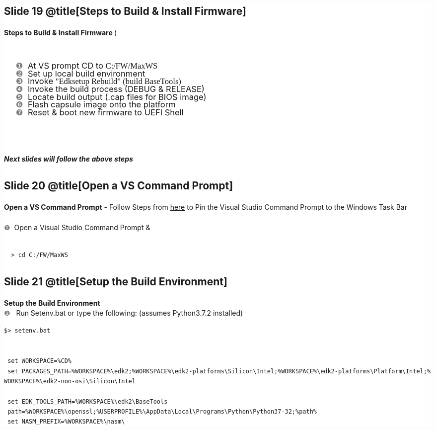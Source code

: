 ## Slide 19 @title[Steps to Build & Install Firmware]
<p align="left"><span class="gold" > <b> Steps to Build & Install Firmware </b>)</span><span style="font-size:0.75em;" >  </span></p>
<br>
<ul style="list-style-type:none; line-height:0.95;">
  <li><span style="font-size:01.18em"> <font color="gray"> &#10102;</font>&nbsp; At VS prompt CD to <font face="Consolas">C:/FW/MaxWS</font>  </span></li>
  <li><span style="font-size:01.18em"> <font color="gray"> &#10103;</font>&nbsp; Set up local build environment </span></li>
  <li><span style="font-size:01.18em"> <font color="gray"> &#10104;</font>&nbsp; Invoke <font face="Consolas">"Edksetup Rebuild" (build BaseTools)</font> </span></li>
  <li><span style="font-size:01.18em"> <font color="gray"> &#10105;</font>&nbsp; Invoke the build process (DEBUG & RELEASE) </span></li>
  <li><span style="font-size:01.18em"> <font color="gray"> &#10106;</font>&nbsp; Locate build output (.cap files for BIOS image)</span></li>
  <li><span style="font-size:01.18em"> <font color="gray"> &#10107;</font>&nbsp; Flash capsule image onto the platform</span></li>
  <li><span style="font-size:01.18em"> <font color="gray"> &#10108;</font>&nbsp; Reset & boot new firmware to UEFI Shell</span></li>
</ul>

<br>
<br>
<br>
<i><b>Next slides will follow the above steps</b></i>

 

## Slide 20 @title[Open a VS Command Prompt]
<p align="left"><span class="gold" > <b>Open a VS Command Prompt</b> 
- Follow Steps from <a href="https://gitpitch.com/tianocore-training/Platform_Build_Win_Emulator_Lab/master#/2">here</a> to Pin the Visual Studio Command Prompt to the Windows Task Bar <br>
<br><font color="gray"> &#10102;</font>&nbsp;&nbsp;Open a Visual Studio Command Prompt & <br><br>


```
  > cd C:/FW/MaxWS 
```



## Slide 21 @title[Setup the Build Environment]
<p align="left"><span class="gold" > <b>Setup the Build Environment</b> 
<br><font color="gray"> &#10103;</font>&nbsp;&nbsp;
Run Setenv.bat or type the following: (assumes Python3.7.2 installed)

```
$> setenv.bat


 set WORKSPACE=%CD%
 set PACKAGES_PATH=%WORKSPACE%\edk2;%WORKSPACE%\edk2-platforms\Silicon\Intel;%WORKSPACE%\edk2-platforms\Platform\Intel;%WORKSPACE%\edk2-non-osi\Silicon\Intel

 set EDK_TOOLS_PATH=%WORKSPACE%\edk2\BaseTools
 path=%WORKSPACE%\openssl;%USERPROFILE%\AppData\Local\Programs\Python\Python37-32;%path%
 set NASM_PREFIX=%WORKSPACE%\nasm\
```
